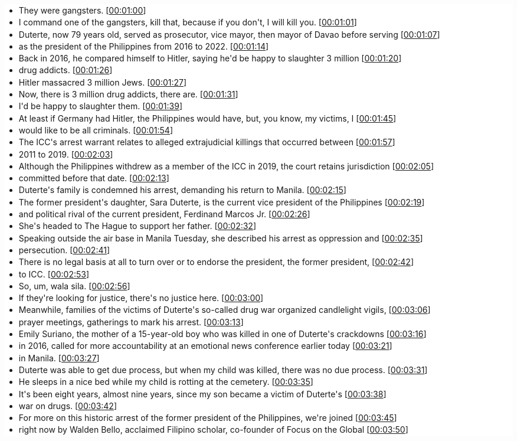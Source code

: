 *  They were gangsters. [[00:01:00](https://www.youtube.com/watch?v=EpG3hLmgin8&t=60.959999999999994s)]
*  I command one of the gangsters, kill that, because if you don't, I will kill you. [[00:01:01](https://www.youtube.com/watch?v=EpG3hLmgin8&t=61.959999999999994s)]
*  Duterte, now 79 years old, served as prosecutor, vice mayor, then mayor of Davao before serving [[00:01:07](https://www.youtube.com/watch?v=EpG3hLmgin8&t=67.92s)]
*  as the president of the Philippines from 2016 to 2022. [[00:01:14](https://www.youtube.com/watch?v=EpG3hLmgin8&t=74.75999999999999s)]
*  Back in 2016, he compared himself to Hitler, saying he'd be happy to slaughter 3 million [[00:01:20](https://www.youtube.com/watch?v=EpG3hLmgin8&t=80.08s)]
*  drug addicts. [[00:01:26](https://www.youtube.com/watch?v=EpG3hLmgin8&t=86.56s)]
*  Hitler massacred 3 million Jews. [[00:01:27](https://www.youtube.com/watch?v=EpG3hLmgin8&t=87.56s)]
*  Now, there is 3 million drug addicts, there are. [[00:01:31](https://www.youtube.com/watch?v=EpG3hLmgin8&t=91.56s)]
*  I'd be happy to slaughter them. [[00:01:39](https://www.youtube.com/watch?v=EpG3hLmgin8&t=99.56s)]
*  At least if Germany had Hitler, the Philippines would have, but, you know, my victims, I [[00:01:45](https://www.youtube.com/watch?v=EpG3hLmgin8&t=105.88s)]
*  would like to be all criminals. [[00:01:54](https://www.youtube.com/watch?v=EpG3hLmgin8&t=114.0s)]
*  The ICC's arrest warrant relates to alleged extrajudicial killings that occurred between [[00:01:57](https://www.youtube.com/watch?v=EpG3hLmgin8&t=117.75999999999999s)]
*  2011 to 2019. [[00:02:03](https://www.youtube.com/watch?v=EpG3hLmgin8&t=123.24s)]
*  Although the Philippines withdrew as a member of the ICC in 2019, the court retains jurisdiction [[00:02:05](https://www.youtube.com/watch?v=EpG3hLmgin8&t=125.32s)]
*  committed before that date. [[00:02:13](https://www.youtube.com/watch?v=EpG3hLmgin8&t=133.12s)]
*  Duterte's family is condemned his arrest, demanding his return to Manila. [[00:02:15](https://www.youtube.com/watch?v=EpG3hLmgin8&t=135.36s)]
*  The former president's daughter, Sara Duterte, is the current vice president of the Philippines [[00:02:19](https://www.youtube.com/watch?v=EpG3hLmgin8&t=139.56s)]
*  and political rival of the current president, Ferdinand Marcos Jr. [[00:02:26](https://www.youtube.com/watch?v=EpG3hLmgin8&t=146.32s)]
*  She's headed to The Hague to support her father. [[00:02:32](https://www.youtube.com/watch?v=EpG3hLmgin8&t=152.44s)]
*  Speaking outside the air base in Manila Tuesday, she described his arrest as oppression and [[00:02:35](https://www.youtube.com/watch?v=EpG3hLmgin8&t=155.72s)]
*  persecution. [[00:02:41](https://www.youtube.com/watch?v=EpG3hLmgin8&t=161.32s)]
*  There is no legal basis at all to turn over or to endorse the president, the former president, [[00:02:42](https://www.youtube.com/watch?v=EpG3hLmgin8&t=162.32s)]
*  to ICC. [[00:02:53](https://www.youtube.com/watch?v=EpG3hLmgin8&t=173.32s)]
*  So, um, wala sila. [[00:02:56](https://www.youtube.com/watch?v=EpG3hLmgin8&t=176.32s)]
*  If they're looking for justice, there's no justice here. [[00:03:00](https://www.youtube.com/watch?v=EpG3hLmgin8&t=180.32s)]
*  Meanwhile, families of the victims of Duterte's so-called drug war organized candlelight vigils, [[00:03:06](https://www.youtube.com/watch?v=EpG3hLmgin8&t=186.32s)]
*  prayer meetings, gatherings to mark his arrest. [[00:03:13](https://www.youtube.com/watch?v=EpG3hLmgin8&t=193.32s)]
*  Emily Suriano, the mother of a 15-year-old boy who was killed in one of Duterte's crackdowns [[00:03:16](https://www.youtube.com/watch?v=EpG3hLmgin8&t=196.32s)]
*  in 2016, called for more accountability at an emotional news conference earlier today [[00:03:21](https://www.youtube.com/watch?v=EpG3hLmgin8&t=201.32s)]
*  in Manila. [[00:03:27](https://www.youtube.com/watch?v=EpG3hLmgin8&t=207.32s)]
*  Duterte was able to get due process, but when my child was killed, there was no due process. [[00:03:31](https://www.youtube.com/watch?v=EpG3hLmgin8&t=211.32s)]
*  He sleeps in a nice bed while my child is rotting at the cemetery. [[00:03:35](https://www.youtube.com/watch?v=EpG3hLmgin8&t=215.32s)]
*  It's been eight years, almost nine years, since my son became a victim of Duterte's [[00:03:38](https://www.youtube.com/watch?v=EpG3hLmgin8&t=218.32s)]
*  war on drugs. [[00:03:42](https://www.youtube.com/watch?v=EpG3hLmgin8&t=222.32s)]
*  For more on this historic arrest of the former president of the Philippines, we're joined [[00:03:45](https://www.youtube.com/watch?v=EpG3hLmgin8&t=225.32s)]
*  right now by Walden Bello, acclaimed Filipino scholar, co-founder of Focus on the Global [[00:03:50](https://www.youtube.com/watch?v=EpG3hLmgin8&t=230.32s)]